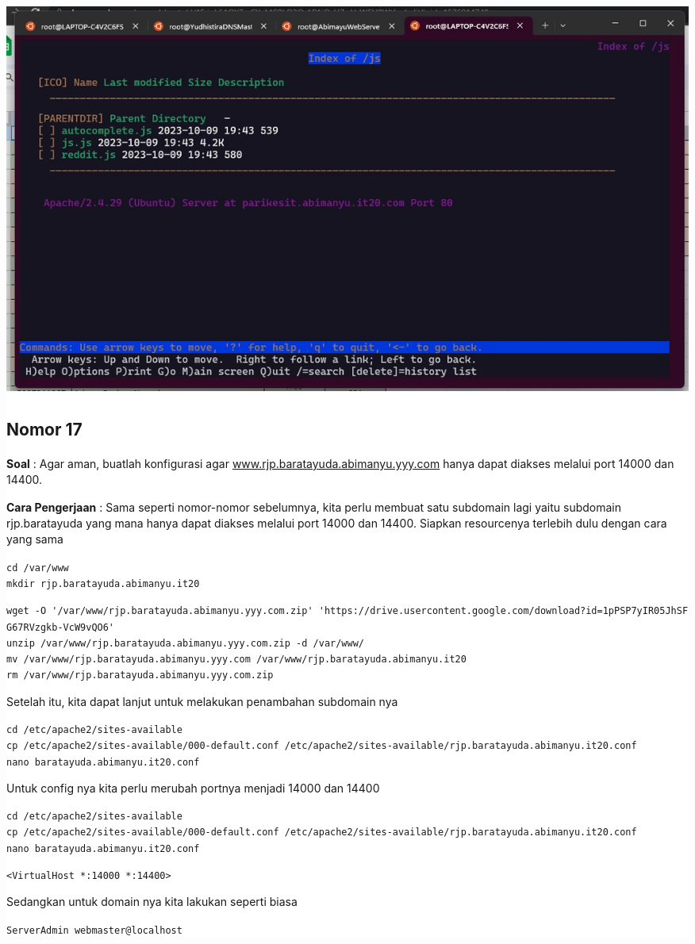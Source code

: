 ![Foto](./img/16_1.jpeg)


## Nomor 17
**Soal** : Agar aman, buatlah konfigurasi agar www.rjp.baratayuda.abimanyu.yyy.com hanya dapat diakses melalui port 14000 dan 14400.

**Cara Pengerjaan** : Sama seperti nomor-nomor sebelumnya, kita perlu membuat satu subdomain lagi yaitu subdomain rjp.baratayuda yang mana hanya dapat diakses melalui port 14000 dan 14400. Siapkan resourcenya terlebih dulu dengan cara yang sama
```
cd /var/www
mkdir rjp.baratayuda.abimanyu.it20
```
```
wget -O '/var/www/rjp.baratayuda.abimanyu.yyy.com.zip' 'https://drive.usercontent.google.com/download?id=1pPSP7yIR05JhSFG67RVzgkb-VcW9vQO6'
unzip /var/www/rjp.baratayuda.abimanyu.yyy.com.zip -d /var/www/
mv /var/www/rjp.baratayuda.abimanyu.yyy.com /var/www/rjp.baratayuda.abimanyu.it20
rm /var/www/rjp.baratayuda.abimanyu.yyy.com.zip
```
Setelah itu, kita dapat lanjut untuk melakukan penambahan subdomain nya
```
cd /etc/apache2/sites-available
cp /etc/apache2/sites-available/000-default.conf /etc/apache2/sites-available/rjp.baratayuda.abimanyu.it20.conf
nano baratayuda.abimanyu.it20.conf
```
Untuk config nya kita perlu merubah portnya menjadi 14000 dan 14400
```
cd /etc/apache2/sites-available
cp /etc/apache2/sites-available/000-default.conf /etc/apache2/sites-available/rjp.baratayuda.abimanyu.it20.conf
nano baratayuda.abimanyu.it20.conf
```
```
<VirtualHost *:14000 *:14400>
```
Sedangkan untuk domain nya kita lakukan seperti biasa
```
ServerAdmin webmaster@localhost
```